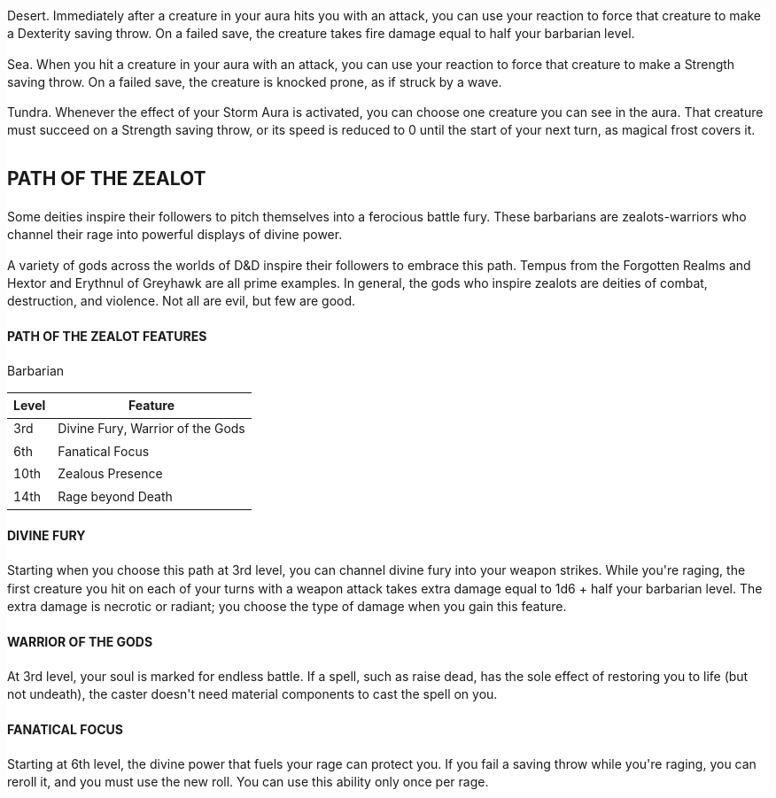 Desert. Immediately after a creature in your aura hits you with an attack, you can use your reaction to force that creature to make a Dexterity saving throw. On a failed save, the creature takes fire damage equal to half your barbarian level.

Sea. When you hit a creature in your aura with an attack, you can use your reaction to force that creature to make a Strength saving throw. On a failed save, the creature is knocked prone, as if struck by a wave.

Tundra. Whenever the effect of your Storm Aura is activated, you can choose one creature you can see in the aura. That creature must succeed on a Strength saving throw, or its speed is reduced to 0 until the start of your next turn, as magical frost covers it.

## PATH OF THE ZEALOT

Some deities inspire their followers to pitch themselves into a ferocious battle fury. These barbarians are zealots-warriors who channel their rage into powerful displays of divine power.

A variety of gods across the worlds of D&D inspire their followers to embrace this path. Tempus from the Forgotten Realms and Hextor and Erythnul of Greyhawk are all prime examples. In general, the gods who inspire zealots are deities of combat, destruction, and violence. Not all are evil, but few are good.

#### PATH OF THE ZEALOT FEATURES

Barbarian

| Level | Feature |
| --- | --- |
| 3rd | Divine Fury, Warrior of the Gods |
| 6th | Fanatical Focus |
| 10th | Zealous Presence |
| 14th | Rage beyond Death |

#### DIVINE FURY

Starting when you choose this path at 3rd level, you can channel divine fury into your weapon strikes. While you're raging, the first creature you hit on each of your turns with a weapon attack takes extra damage equal to 1d6 + half your barbarian level. The extra damage is necrotic or radiant; you choose the type of damage when you gain this feature.

#### WARRIOR OF THE GODS

At 3rd level, your soul is marked for endless battle. If a spell, such as raise dead, has the sole effect of restoring you to life (but not undeath), the caster doesn't need material components to cast the spell on you.

#### FANATICAL FOCUS

Starting at 6th level, the divine power that fuels your rage can protect you. If you fail a saving throw while you're raging, you can reroll it, and you must use the new roll. You can use this ability only once per rage.
